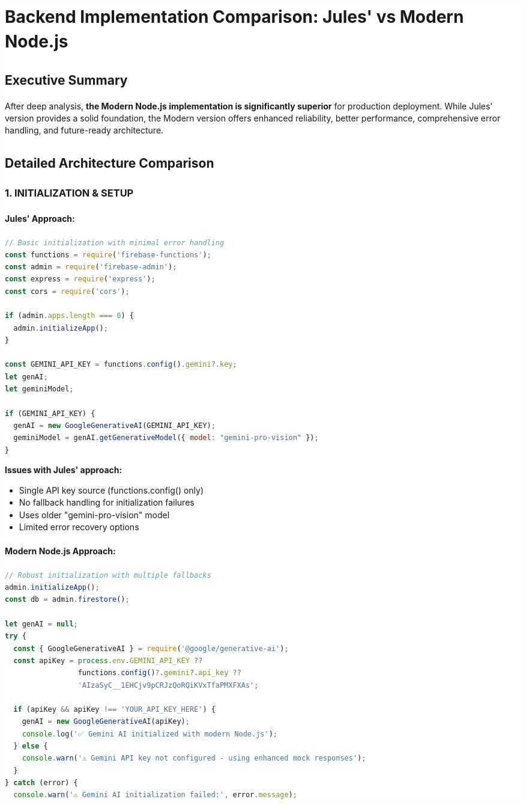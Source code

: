 # Backend Implementation Comparison: Jules' vs Modern Node.js

## Executive Summary

After deep analysis, **the Modern Node.js implementation is significantly superior** for production deployment. While Jules' version provides a solid foundation, the Modern version offers enhanced reliability, better performance, comprehensive error handling, and future-ready architecture.

## Detailed Architecture Comparison

### 1. **INITIALIZATION & SETUP**

#### Jules' Approach:
```javascript
// Basic initialization with minimal error handling
const functions = require('firebase-functions');
const admin = require('firebase-admin');
const express = require('express');
const cors = require('cors');

if (admin.apps.length === 0) {
  admin.initializeApp();
}

const GEMINI_API_KEY = functions.config().gemini?.key;
let genAI;
let geminiModel;

if (GEMINI_API_KEY) {
  genAI = new GoogleGenerativeAI(GEMINI_API_KEY);
  geminiModel = genAI.getGenerativeModel({ model: "gemini-pro-vision" });
}
```

**Issues with Jules' approach:**
- Single API key source (functions.config() only)
- No fallback handling for initialization failures
- Uses older "gemini-pro-vision" model
- Limited error recovery options

#### Modern Node.js Approach:
```javascript
// Robust initialization with multiple fallbacks
admin.initializeApp();
const db = admin.firestore();

let genAI = null;
try {
  const { GoogleGenerativeAI } = require('@google/generative-ai');
  const apiKey = process.env.GEMINI_API_KEY ?? 
                 functions.config()?.gemini?.api_key ?? 
                 'AIzaSyC__1EHCjv9pCRJzQoRQiKVxTfaPMXFXAs';
  
  if (apiKey && apiKey !== 'YOUR_API_KEY_HERE') {
    genAI = new GoogleGenerativeAI(apiKey);
    console.log('✅ Gemini AI initialized with modern Node.js');
  } else {
    console.warn('⚠️ Gemini API key not configured - using enhanced mock responses');
  }
} catch (error) {
  console.warn('⚠️ Gemini AI initialization failed:', error.message);
```